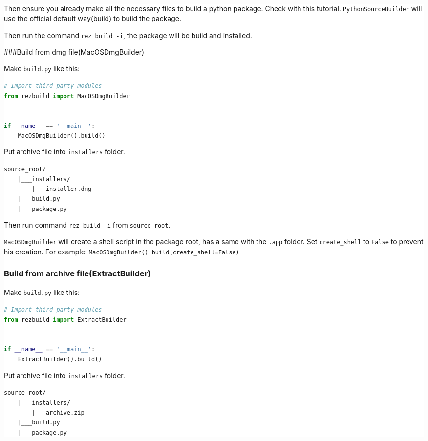 Then ensure you already make all the necessary files to build a python package.
Check with this 
[tutorial](https://packaging.python.org/tutorials/packaging-projects/).
`PythonSourceBuilder` will use the official default way(build) to build the
package.

Then run the command `rez build -i`, the package will be build and installed.

###Build from dmg file(MacOSDmgBuilder)

Make `build.py` like this:

```python
# Import third-party modules
from rezbuild import MacOSDmgBuilder


if __name__ == '__main__':
    MacOSDmgBuilder().build()
```

Put archive file into `installers` folder.

```text
source_root/
    |___installers/
        |___installer.dmg
    |___build.py
    |___package.py
```

Then run command `rez build -i` from `source_root`.

`MacOSDmgBuilder` will create a shell script in the package root, has a same
with the `.app` folder. Set `create_shell` to `False` to prevent his creation.
For example: `MacOSDmgBuilder().build(create_shell=False)`

### Build from archive file(ExtractBuilder)

Make `build.py` like this:

```python
# Import third-party modules
from rezbuild import ExtractBuilder


if __name__ == '__main__':
    ExtractBuilder().build()
```

Put archive file into `installers` folder.

```text
source_root/
    |___installers/
        |___archive.zip
    |___build.py
    |___package.py
```
